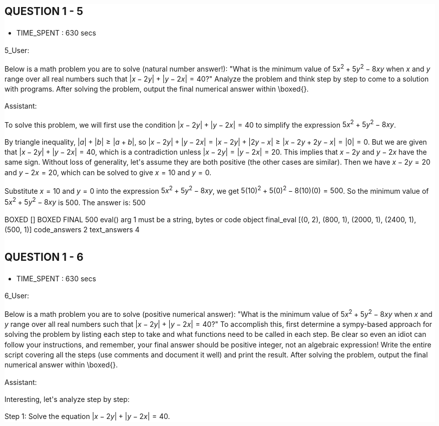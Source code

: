 
## QUESTION 1 - 5 
- TIME_SPENT : 630 secs

5_User:

Below is a math problem you are to solve (natural number answer!):
"What is the minimum value of $5x^2+5y^2-8xy$ when $x$ and $y$ range over all real numbers such that $|x-2y| + |y-2x| = 40$?"
Analyze the problem and think step by step to come to a solution with programs. After solving the problem, output the final numerical answer within \boxed{}.

Assistant:

 To solve this problem, we will first use the condition $|x-2y| + |y-2x| = 40$ to simplify the expression $5x^2+5y^2-8xy$.

By triangle inequality, $|a| + |b| \geq |a + b|$, so $|x-2y| + |y-2x| = |x-2y| + |2y-x| \geq |x-2y + 2y-x| = |0| = 0$. But we are given that $|x-2y| + |y-2x| = 40$, which is a contradiction unless $|x-2y| = |y-2x| = 20$. This implies that $x-2y$ and $y-2x$ have the same sign. Without loss of generality, let's assume they are both positive (the other cases are similar). Then we have $x-2y = 20$ and $y-2x = 20$, which can be solved to give $x=10$ and $y=0$.

Substitute $x=10$ and $y=0$ into the expression $5x^2+5y^2-8xy$, we get $5(10)^2 + 5(0)^2 - 8(10)(0) = 500$. So the minimum value of $5x^2+5y^2-8xy$ is $500$. The answer is: $500$

BOXED []
BOXED FINAL 500
eval() arg 1 must be a string, bytes or code object final_eval
[(0, 2), (800, 1), (2000, 1), (2400, 1), (500, 1)]
code_answers 2 text_answers 4



## QUESTION 1 - 6 
- TIME_SPENT : 630 secs

6_User:

Below is a math problem you are to solve (positive numerical answer):
"What is the minimum value of $5x^2+5y^2-8xy$ when $x$ and $y$ range over all real numbers such that $|x-2y| + |y-2x| = 40$?"
To accomplish this, first determine a sympy-based approach for solving the problem by listing each step to take and what functions need to be called in each step. Be clear so even an idiot can follow your instructions, and remember, your final answer should be positive integer, not an algebraic expression!
Write the entire script covering all the steps (use comments and document it well) and print the result. After solving the problem, output the final numerical answer within \boxed{}.

Assistant: 

Interesting, let's analyze step by step:



Step 1: Solve the equation $|x-2y| + |y-2x| = 40$. 
